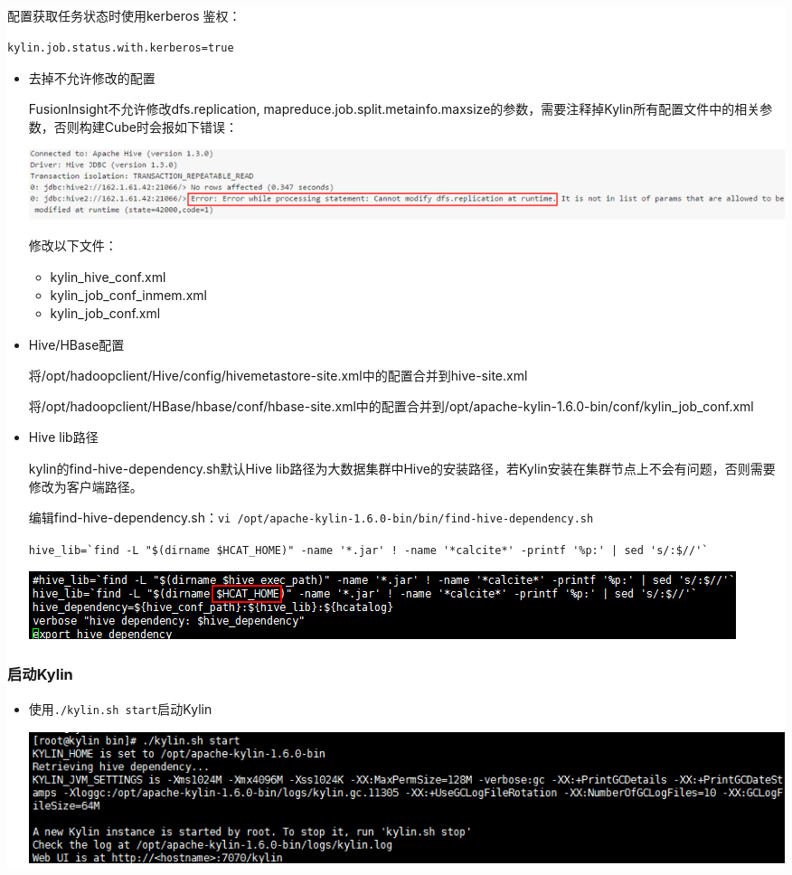   配置获取任务状态时使用kerberos 鉴权：
  ```
  kylin.job.status.with.kerberos=true
  ```

* 去掉不允许修改的配置

  FusionInsight不允许修改dfs.replication, mapreduce.job.split.metainfo.maxsize的参数，需要注释掉Kylin所有配置文件中的相关参数，否则构建Cube时会报如下错误：

  ![](assets/Apache_Kylin_1.6.0/image7.png)

  修改以下文件：

  * kylin_hive_conf.xml
  * kylin_job_conf_inmem.xml
  * kylin_job_conf.xml

* Hive/HBase配置

  将/opt/hadoopclient/Hive/config/hivemetastore-site.xml中的配置合并到hive-site.xml

  将/opt/hadoopclient/HBase/hbase/conf/hbase-site.xml中的配置合并到/opt/apache-kylin-1.6.0-bin/conf/kylin_job_conf.xml

* Hive lib路径

  kylin的find-hive-dependency.sh默认Hive lib路径为大数据集群中Hive的安装路径，若Kylin安装在集群节点上不会有问题，否则需要修改为客户端路径。

  编辑find-hive-dependency.sh：`vi /opt/apache-kylin-1.6.0-bin/bin/find-hive-dependency.sh`
  ```
  hive_lib=`find -L "$(dirname $HCAT_HOME)" -name '*.jar' ! -name '*calcite*' -printf '%p:' | sed 's/:$//'`
  ```

  ![](assets/Apache_Kylin_1.6.0/image8.png)

### 启动Kylin

* 使用`./kylin.sh start`启动Kylin

  ![](assets/Apache_Kylin_1.6.0/image9.png)
